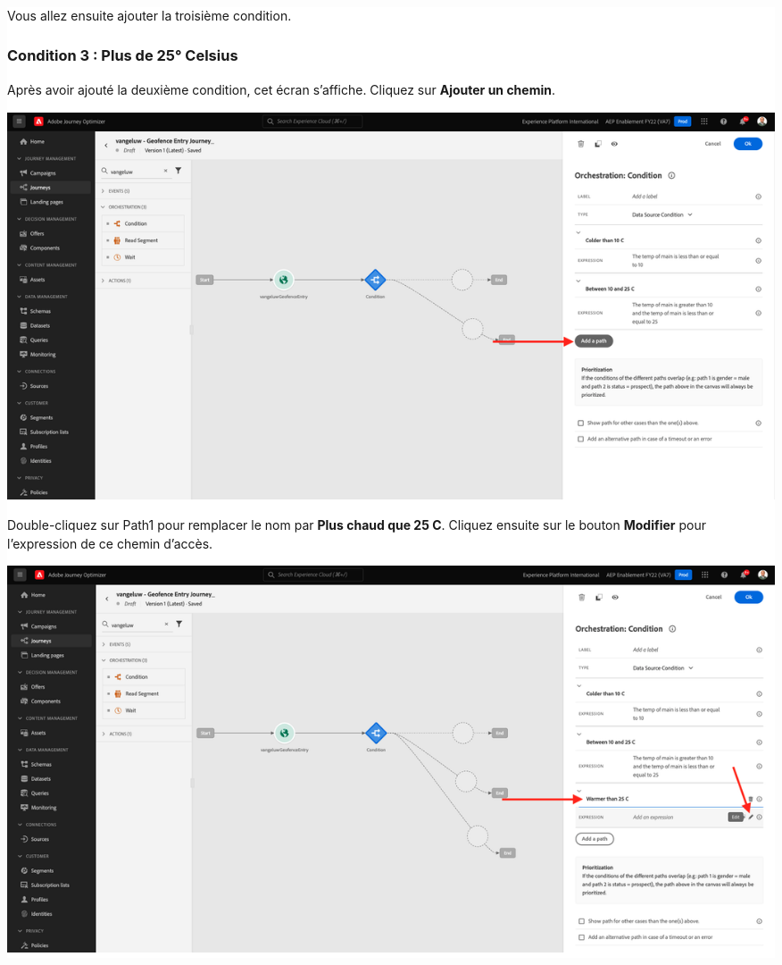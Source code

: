 Vous allez ensuite ajouter la troisième condition.

### Condition 3 : Plus de 25° Celsius

Après avoir ajouté la deuxième condition, cet écran s’affiche. Cliquez sur **Ajouter un chemin**.

![Démonstration](./images/joct2.png)

Double-cliquez sur Path1 pour remplacer le nom par **Plus chaud que 25 C**.
Cliquez ensuite sur le bouton **Modifier** pour l’expression de ce chemin d’accès.

![Démonstration](./images/joct6.png)
